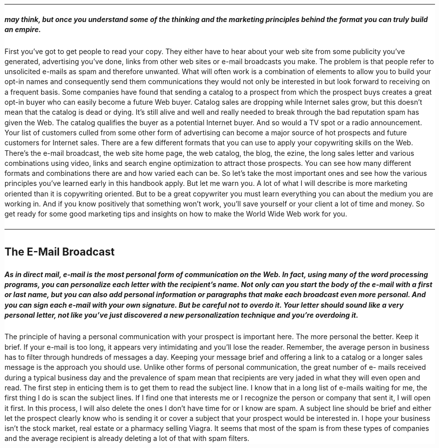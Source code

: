 -----

##### may think, but once you understand some of the thinking and the marketing principles behind the format you can truly build an empire.
 First you’ve got to get people to read your copy. They either have to hear about your web site from some publicity you’ve generated, advertising you’ve done, links from other web sites or e-mail broadcasts you make. The problem is that people refer to unsolicited e-mails as spam and therefore unwanted.
 What will often work is a combination of elements to allow you to build your opt-in names and consequently send them communications they would not only be interested in but look forward to receiving on a frequent basis.
 Some companies have found that sending a catalog to a prospect from which the prospect buys creates a great opt-in buyer who can easily become a future Web buyer. Catalog sales are dropping while Internet sales grow, but this doesn’t mean that the catalog is dead or dying. It’s still alive and well and really needed to break through the bad reputation spam has given the Web.
 The catalog qualifies the buyer as a potential Internet buyer. And so would a TV spot or a radio announcement. Your list of customers culled from some other form of advertising can become a major source of hot prospects and future customers for Internet sales.
 There are a few different formats that you can use to apply your copywriting skills on the Web. There’s the e-mail broadcast, the web site home page, the web catalog, the blog, the ezine, the long sales letter and various combinations using video, links and search engine optimization to attract those prospects.
 You can see how many different formats and combinations there are and how varied each can be. So let’s take the most important ones and see how the various principles you’ve learned early in this handbook apply. But let me warn you. A lot of what I will describe is more marketing oriented than it is copywriting oriented. But to be a great copywriter you must learn everything you can about the medium you are working in. And if you know positively that something won’t work, you’ll save yourself or your client a lot of time and money. So get ready for some good marketing tips and insights on how to make the World Wide Web work for you.

####

-----

## The E-Mail Broadcast

##### As in direct mail, e-mail is the most personal form of communication on the Web. In fact, using many of the word processing programs, you can personalize each letter with the recipient’s name. Not only can you start the body of the e-mail with a first or last name, but you can also add personal information or paragraphs that make each broadcast even more personal. And you can sign each e-mail with your own signature. But be careful not to overdo it. Your letter should sound like a very personal letter, not like you’ve just discovered a new personalization technique and you’re overdoing it.
 The principle of having a personal communication with your prospect is important here. The more personal the better. Keep it brief. If your e-mail is too long, it appears very intimidating and you’ll lose the reader. Remember, the average person in business has to filter through hundreds of messages a day. Keeping your message brief and offering a link to a catalog or a longer sales message is the approach you should use.
 Unlike other forms of personal communication, the great number of e- mails received during a typical business day and the prevalence of spam mean that recipients are very jaded in what they will even open and read. The first step in enticing them is to get them to read the subject line. I know that in a long list of e-mails waiting for me, the first thing I do is scan the subject lines. If I find one that interests me or I recognize the person or company that sent it, I will open it first. In this process, I will also delete the ones I don’t have time for or I know are spam.
 A subject line should be brief and either let the prospect clearly know who is sending it or cover a subject that your prospect would be interested in. I hope your business isn’t the stock market, real estate or a pharmacy selling Viagra. It seems that most of the spam is from these types of companies and the average recipient is already deleting a lot of that with spam filters.